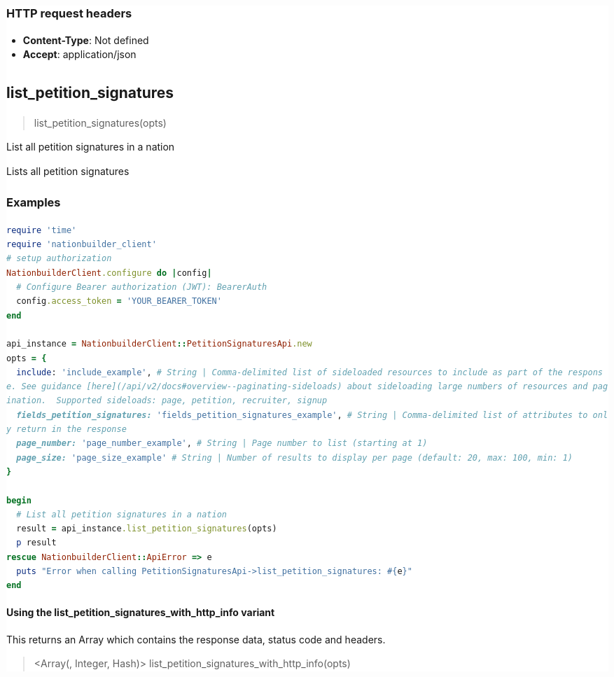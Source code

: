 ### HTTP request headers

- **Content-Type**: Not defined
- **Accept**: application/json


## list_petition_signatures

> <PetitionSignatureIndexResponse> list_petition_signatures(opts)

List all petition signatures in a nation

Lists all petition signatures

### Examples

```ruby
require 'time'
require 'nationbuilder_client'
# setup authorization
NationbuilderClient.configure do |config|
  # Configure Bearer authorization (JWT): BearerAuth
  config.access_token = 'YOUR_BEARER_TOKEN'
end

api_instance = NationbuilderClient::PetitionSignaturesApi.new
opts = {
  include: 'include_example', # String | Comma-delimited list of sideloaded resources to include as part of the response. See guidance [here](/api/v2/docs#overview--paginating-sideloads) about sideloading large numbers of resources and pagination.  Supported sideloads: page, petition, recruiter, signup 
  fields_petition_signatures: 'fields_petition_signatures_example', # String | Comma-delimited list of attributes to only return in the response
  page_number: 'page_number_example', # String | Page number to list (starting at 1)
  page_size: 'page_size_example' # String | Number of results to display per page (default: 20, max: 100, min: 1)
}

begin
  # List all petition signatures in a nation
  result = api_instance.list_petition_signatures(opts)
  p result
rescue NationbuilderClient::ApiError => e
  puts "Error when calling PetitionSignaturesApi->list_petition_signatures: #{e}"
end
```

#### Using the list_petition_signatures_with_http_info variant

This returns an Array which contains the response data, status code and headers.

> <Array(<PetitionSignatureIndexResponse>, Integer, Hash)> list_petition_signatures_with_http_info(opts)
